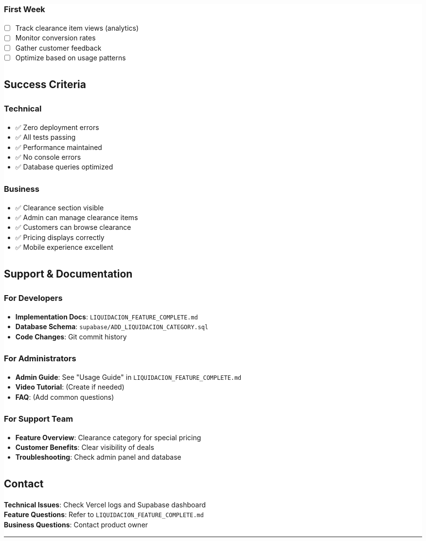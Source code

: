 ### First Week

- [ ] Track clearance item views (analytics)
- [ ] Monitor conversion rates
- [ ] Gather customer feedback
- [ ] Optimize based on usage patterns

## Success Criteria

### Technical

- ✅ Zero deployment errors
- ✅ All tests passing
- ✅ Performance maintained
- ✅ No console errors
- ✅ Database queries optimized

### Business

- ✅ Clearance section visible
- ✅ Admin can manage clearance items
- ✅ Customers can browse clearance
- ✅ Pricing displays correctly
- ✅ Mobile experience excellent

## Support & Documentation

### For Developers

- **Implementation Docs**: `LIQUIDACION_FEATURE_COMPLETE.md`
- **Database Schema**: `supabase/ADD_LIQUIDACION_CATEGORY.sql`
- **Code Changes**: Git commit history

### For Administrators

- **Admin Guide**: See "Usage Guide" in `LIQUIDACION_FEATURE_COMPLETE.md`
- **Video Tutorial**: (Create if needed)
- **FAQ**: (Add common questions)

### For Support Team

- **Feature Overview**: Clearance category for special pricing
- **Customer Benefits**: Clear visibility of deals
- **Troubleshooting**: Check admin panel and database

## Contact

**Technical Issues**: Check Vercel logs and Supabase dashboard  
**Feature Questions**: Refer to `LIQUIDACION_FEATURE_COMPLETE.md`  
**Business Questions**: Contact product owner

---